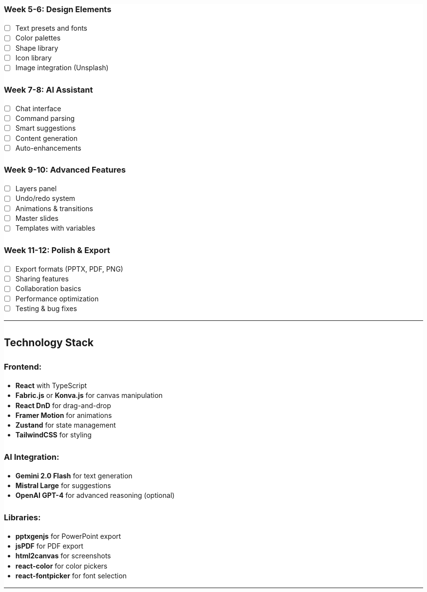 ### Week 5-6: Design Elements
- [ ] Text presets and fonts
- [ ] Color palettes
- [ ] Shape library
- [ ] Icon library
- [ ] Image integration (Unsplash)

### Week 7-8: AI Assistant
- [ ] Chat interface
- [ ] Command parsing
- [ ] Smart suggestions
- [ ] Content generation
- [ ] Auto-enhancements

### Week 9-10: Advanced Features
- [ ] Layers panel
- [ ] Undo/redo system
- [ ] Animations & transitions
- [ ] Master slides
- [ ] Templates with variables

### Week 11-12: Polish & Export
- [ ] Export formats (PPTX, PDF, PNG)
- [ ] Sharing features
- [ ] Collaboration basics
- [ ] Performance optimization
- [ ] Testing & bug fixes

---

## Technology Stack

### Frontend:
- **React** with TypeScript
- **Fabric.js** or **Konva.js** for canvas manipulation
- **React DnD** for drag-and-drop
- **Framer Motion** for animations
- **Zustand** for state management
- **TailwindCSS** for styling

### AI Integration:
- **Gemini 2.0 Flash** for text generation
- **Mistral Large** for suggestions
- **OpenAI GPT-4** for advanced reasoning (optional)

### Libraries:
- **pptxgenjs** for PowerPoint export
- **jsPDF** for PDF export
- **html2canvas** for screenshots
- **react-color** for color pickers
- **react-fontpicker** for font selection

---